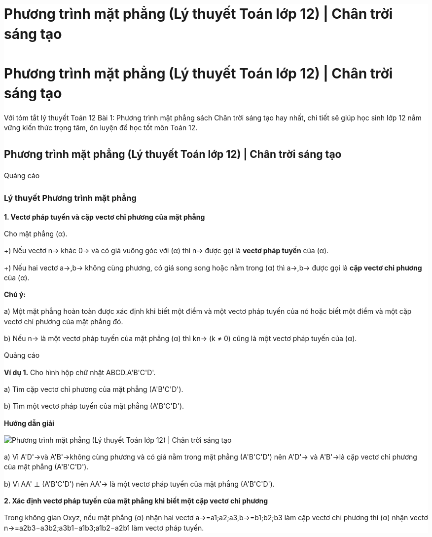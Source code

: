 # Phương trình mặt phẳng (Lý thuyết Toán lớp 12) | Chân trời sáng tạo

# Phương trình mặt phẳng (Lý thuyết Toán lớp 12) | Chân trời sáng tạo

Với tóm tắt lý thuyết Toán 12 Bài 1: Phương trình mặt phẳng sách Chân trời sáng tạo hay nhất, chi tiết sẽ giúp học sinh lớp 12 nắm vững kiến thức trọng tâm, ôn luyện để học tốt môn Toán 12.

## Phương trình mặt phẳng (Lý thuyết Toán lớp 12) | Chân trời sáng tạo

Quảng cáo

### **Lý thuyết Phương trình mặt phẳng**

**1\. Vectơ pháp tuyến và cặp vectơ chỉ phương của mặt phẳng**

Cho mặt phẳng (α).

+) Nếu vectơ n→ khác 0→ và có giá vuông góc với (α) thì n→ được gọi là **vectơ pháp tuyến** của (α).

+) Nếu hai vectơ a→,b→ không cùng phương, có giá song song hoặc nằm trong (α) thì a→,b→ được gọi là **cặp vectơ chỉ phương** của (α).

**Chú ý:**

a) Một mặt phẳng hoàn toàn được xác định khi biết một điểm và một vectơ pháp tuyến của nó hoặc biết một điểm và một cặp vectơ chỉ phương của mặt phẳng đó.

b) Nếu n→ là một vectơ pháp tuyến của mặt phẳng (α) thì kn→ (k ≠ 0) cũng là một vectơ pháp tuyến của (α).

Quảng cáo

**Ví dụ 1.** Cho hình hộp chữ nhật ABCD.A'B'C'D'.

a) Tìm cặp vectơ chỉ phương của mặt phẳng (A'B'C'D').

b) Tìm một vectơ pháp tuyến của mặt phẳng (A'B'C'D').

**Hướng dẫn giải**

![Phương trình mặt phẳng \(Lý thuyết Toán lớp 12\) | Chân trời sáng tạo](https://vietjack.com/toan-12-ct/images/ly-thuyet-bai-1-phuong-trinh-mat-phang.PNG)

a) Vì A'D'→và A'B'→không cùng phương và có giá nằm trong mặt phẳng (A'B'C'D') nên A'D'→ và A'B'→là cặp vectơ chỉ phương của mặt phẳng (A'B'C'D').

b) Vì AA' ⊥ (A'B'C'D') nên AA'→ là một vectơ pháp tuyến của mặt phẳng (A'B'C'D').

**2\. Xác định vectơ pháp tuyến của mặt phẳng khi biết một cặp vectơ chỉ phương**

Trong không gian Oxyz, nếu mặt phẳng (α) nhận hai vectơ a→=a1;a2;a3,b→=b1;b2;b3 làm cặp vectơ chỉ phương thì (α) nhận vectơ n→=a2b3−a3b2;a3b1−a1b3;a1b2−a2b1 làm vectơ pháp tuyến.
